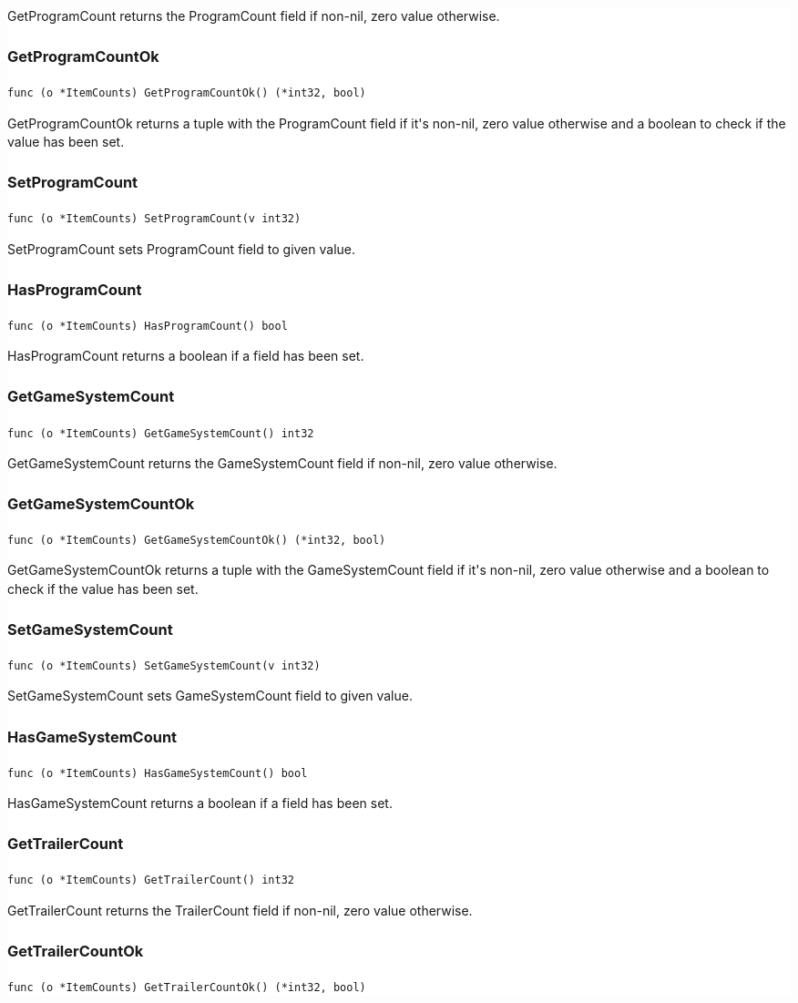 GetProgramCount returns the ProgramCount field if non-nil, zero value otherwise.

### GetProgramCountOk

`func (o *ItemCounts) GetProgramCountOk() (*int32, bool)`

GetProgramCountOk returns a tuple with the ProgramCount field if it's non-nil, zero value otherwise
and a boolean to check if the value has been set.

### SetProgramCount

`func (o *ItemCounts) SetProgramCount(v int32)`

SetProgramCount sets ProgramCount field to given value.

### HasProgramCount

`func (o *ItemCounts) HasProgramCount() bool`

HasProgramCount returns a boolean if a field has been set.

### GetGameSystemCount

`func (o *ItemCounts) GetGameSystemCount() int32`

GetGameSystemCount returns the GameSystemCount field if non-nil, zero value otherwise.

### GetGameSystemCountOk

`func (o *ItemCounts) GetGameSystemCountOk() (*int32, bool)`

GetGameSystemCountOk returns a tuple with the GameSystemCount field if it's non-nil, zero value otherwise
and a boolean to check if the value has been set.

### SetGameSystemCount

`func (o *ItemCounts) SetGameSystemCount(v int32)`

SetGameSystemCount sets GameSystemCount field to given value.

### HasGameSystemCount

`func (o *ItemCounts) HasGameSystemCount() bool`

HasGameSystemCount returns a boolean if a field has been set.

### GetTrailerCount

`func (o *ItemCounts) GetTrailerCount() int32`

GetTrailerCount returns the TrailerCount field if non-nil, zero value otherwise.

### GetTrailerCountOk

`func (o *ItemCounts) GetTrailerCountOk() (*int32, bool)`
